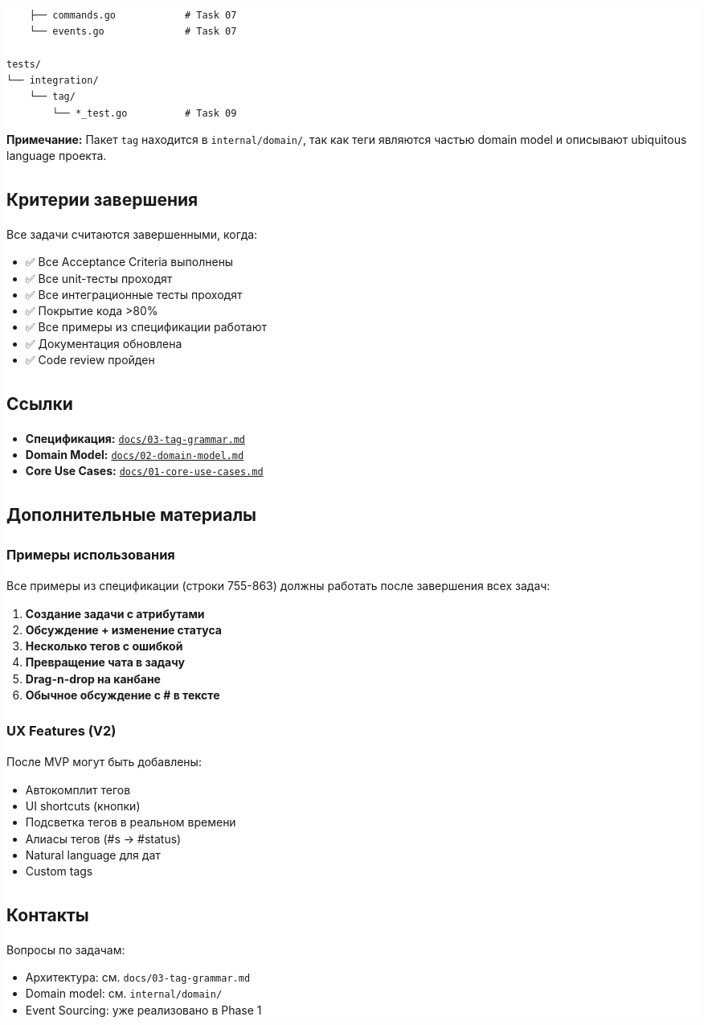```
    ├── commands.go            # Task 07
    └── events.go              # Task 07

tests/
└── integration/
    └── tag/
        └── *_test.go          # Task 09
```

**Примечание:** Пакет `tag` находится в `internal/domain/`, так как теги являются частью domain model и описывают ubiquitous language проекта.

## Критерии завершения

Все задачи считаются завершенными, когда:

- ✅ Все Acceptance Criteria выполнены
- ✅ Все unit-тесты проходят
- ✅ Все интеграционные тесты проходят
- ✅ Покрытие кода >80%
- ✅ Все примеры из спецификации работают
- ✅ Документация обновлена
- ✅ Code review пройден

## Ссылки

- **Спецификация:** [`docs/03-tag-grammar.md`](../../03-tag-grammar.md)
- **Domain Model:** [`docs/02-domain-model.md`](../../02-domain-model.md)
- **Core Use Cases:** [`docs/01-core-use-cases.md`](../../01-core-use-cases.md)

## Дополнительные материалы

### Примеры использования

Все примеры из спецификации (строки 755-863) должны работать после завершения всех задач:

1. **Создание задачи с атрибутами**
2. **Обсуждение + изменение статуса**
3. **Несколько тегов с ошибкой**
4. **Превращение чата в задачу**
5. **Drag-n-drop на канбане**
6. **Обычное обсуждение с # в тексте**

### UX Features (V2)

После MVP могут быть добавлены:
- Автокомплит тегов
- UI shortcuts (кнопки)
- Подсветка тегов в реальном времени
- Алиасы тегов (#s → #status)
- Natural language для дат
- Custom tags

## Контакты

Вопросы по задачам:
- Архитектура: см. `docs/03-tag-grammar.md`
- Domain model: см. `internal/domain/`
- Event Sourcing: уже реализовано в Phase 1

